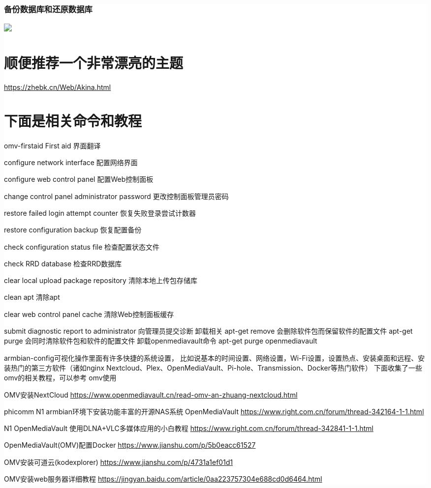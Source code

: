 ###  备份数据库和还原数据库

![](https://cdn.jsdelivr.net/gh/waimao8/image@master/20200112182628.png)


#  顺便推荐一个非常漂亮的主题
https://zhebk.cn/Web/Akina.html


#  下面是相关命令和教程


omv-firstaid
First aid 界面翻译

configure network interface 配置网络界面

configure web control panel 配置Web控制面板

change control panel administrator password 更改控制面板管理员密码

restore failed login attempt counter 恢复失败登录尝试计数器

restore configuration backup 恢复配置备份

check configuration status file 检查配置状态文件

check RRD database 检查RRD数据库

clear local upload package repository 清除本地上传包存储库

clean apt 清除apt

clear web control panel cache 清除Web控制面板缓存

submit diagnostic report to administrator 向管理员提交诊断
卸载相关
apt-get remove 会删除软件包而保留软件的配置文件
apt-get purge 会同时清除软件包和软件的配置文件
卸载openmediavault命令
apt-get purge openmediavault

armbian-config可视化操作里面有许多快捷的系统设置，
比如说基本的时间设置、网络设置，Wi-Fi设置，设置热点、安装桌面和远程、安装热门的第三方软件（诸如nginx Nextcloud、Plex、OpenMediaVault、Pi-hole、Transmission、Docker等热门软件）
下面收集了一些omv的相关教程，可以参考
omv使用

OMV安装NextCloud
https://www.openmediavault.cn/read-omv-an-zhuang-nextcloud.html

phicomm N1 armbian环境下安装功能丰富的开源NAS系统 OpenMediaVault
https://www.right.com.cn/forum/thread-342164-1-1.html

N1 OpenMediaVault 使用DLNA+VLC多媒体应用的小白教程
https://www.right.com.cn/forum/thread-342841-1-1.html

OpenMediaVault(OMV)配置Docker
https://www.jianshu.com/p/5b0eacc61527

OMV安装可道云(kodexplorer)
https://www.jianshu.com/p/4731a1ef01d1

OMV安装web服务器详细教程
https://jingyan.baidu.com/article/0aa223757304e688cd0d6464.html


